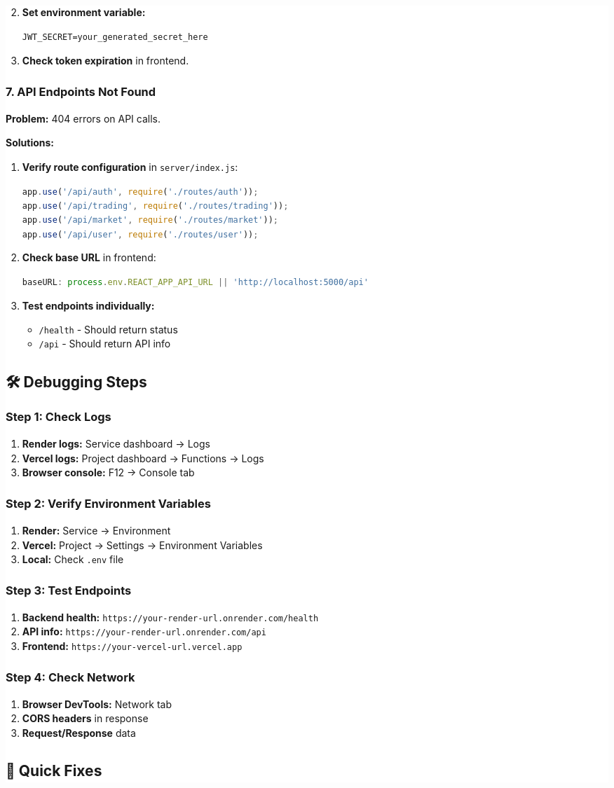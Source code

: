 2. **Set environment variable:**
   ```
   JWT_SECRET=your_generated_secret_here
   ```

3. **Check token expiration** in frontend.

### 7. API Endpoints Not Found

**Problem:** 404 errors on API calls.

**Solutions:**
1. **Verify route configuration** in `server/index.js`:
   ```javascript
   app.use('/api/auth', require('./routes/auth'));
   app.use('/api/trading', require('./routes/trading'));
   app.use('/api/market', require('./routes/market'));
   app.use('/api/user', require('./routes/user'));
   ```

2. **Check base URL** in frontend:
   ```javascript
   baseURL: process.env.REACT_APP_API_URL || 'http://localhost:5000/api'
   ```

3. **Test endpoints individually:**
   - `/health` - Should return status
   - `/api` - Should return API info

## 🛠️ Debugging Steps

### Step 1: Check Logs
1. **Render logs:** Service dashboard → Logs
2. **Vercel logs:** Project dashboard → Functions → Logs
3. **Browser console:** F12 → Console tab

### Step 2: Verify Environment Variables
1. **Render:** Service → Environment
2. **Vercel:** Project → Settings → Environment Variables
3. **Local:** Check `.env` file

### Step 3: Test Endpoints
1. **Backend health:** `https://your-render-url.onrender.com/health`
2. **API info:** `https://your-render-url.onrender.com/api`
3. **Frontend:** `https://your-vercel-url.vercel.app`

### Step 4: Check Network
1. **Browser DevTools:** Network tab
2. **CORS headers** in response
3. **Request/Response** data

## 🔧 Quick Fixes
